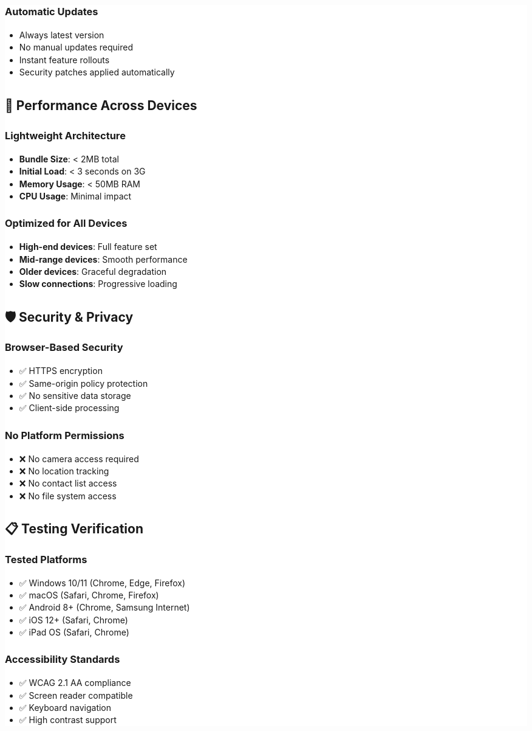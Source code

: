 ### **Automatic Updates**
- Always latest version
- No manual updates required
- Instant feature rollouts
- Security patches applied automatically

## 🚀 **Performance Across Devices**

### **Lightweight Architecture**
- **Bundle Size**: < 2MB total
- **Initial Load**: < 3 seconds on 3G
- **Memory Usage**: < 50MB RAM
- **CPU Usage**: Minimal impact

### **Optimized for All Devices**
- **High-end devices**: Full feature set
- **Mid-range devices**: Smooth performance
- **Older devices**: Graceful degradation
- **Slow connections**: Progressive loading

## 🛡️ **Security & Privacy**

### **Browser-Based Security**
- ✅ HTTPS encryption
- ✅ Same-origin policy protection
- ✅ No sensitive data storage
- ✅ Client-side processing

### **No Platform Permissions**
- ❌ No camera access required
- ❌ No location tracking
- ❌ No contact list access
- ❌ No file system access

## 📋 **Testing Verification**

### **Tested Platforms**
- ✅ Windows 10/11 (Chrome, Edge, Firefox)
- ✅ macOS (Safari, Chrome, Firefox)
- ✅ Android 8+ (Chrome, Samsung Internet)
- ✅ iOS 12+ (Safari, Chrome)
- ✅ iPad OS (Safari, Chrome)

### **Accessibility Standards**
- ✅ WCAG 2.1 AA compliance
- ✅ Screen reader compatible
- ✅ Keyboard navigation
- ✅ High contrast support
